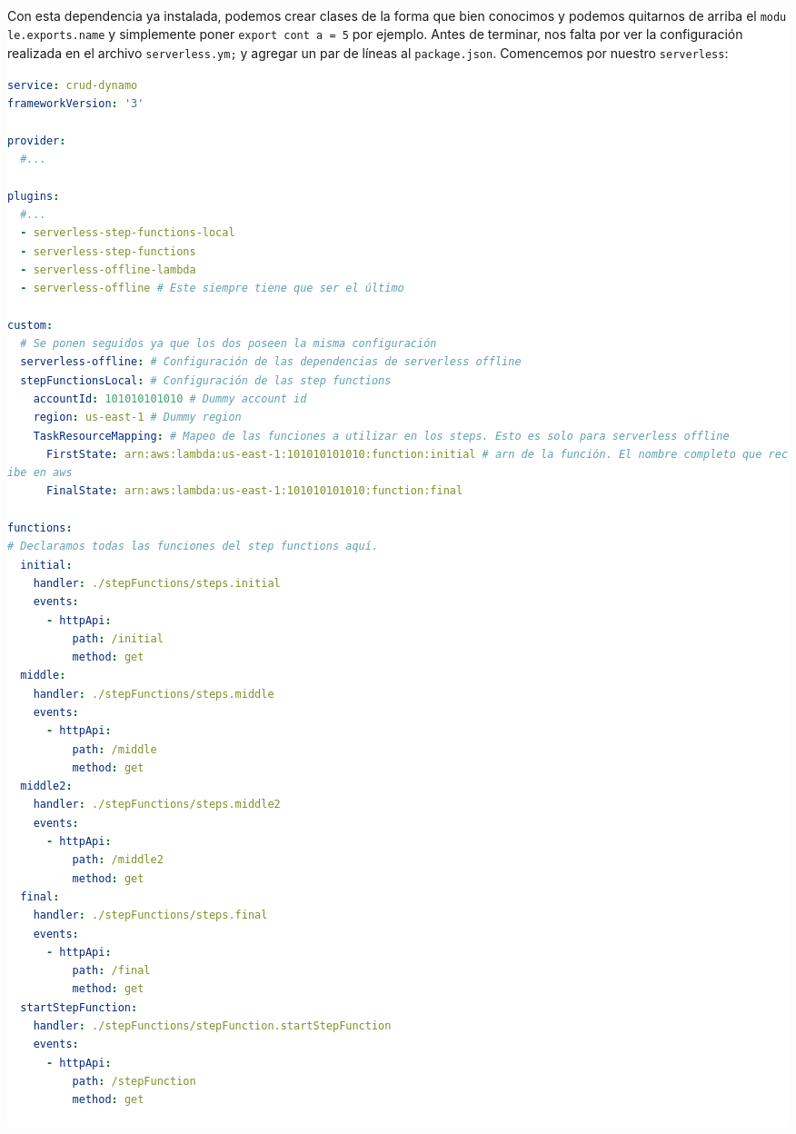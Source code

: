 Con esta dependencia ya instalada, podemos crear clases de la forma que bien conocimos y podemos quitarnos de arriba el `module.exports.name` y simplemente poner `export cont a = 5` por ejemplo. Antes de terminar, nos falta por ver la configuración realizada en el archivo `serverless.ym;` y agregar un par de líneas al `package.json`. Comencemos por nuestro `serverless`:

```yml
service: crud-dynamo
frameworkVersion: '3'

provider:
  #...

plugins:
  #...
  - serverless-step-functions-local 
  - serverless-step-functions 
  - serverless-offline-lambda
  - serverless-offline # Este siempre tiene que ser el último

custom:
  # Se ponen seguidos ya que los dos poseen la misma configuración
  serverless-offline: # Configuración de las dependencias de serverless offline
  stepFunctionsLocal: # Configuración de las step functions
    accountId: 101010101010 # Dummy account id
    region: us-east-1 # Dummy region
    TaskResourceMapping: # Mapeo de las funciones a utilizar en los steps. Esto es solo para serverless offline
      FirstState: arn:aws:lambda:us-east-1:101010101010:function:initial # arn de la función. El nombre completo que recibe en aws
      FinalState: arn:aws:lambda:us-east-1:101010101010:function:final

functions:
# Declaramos todas las funciones del step functions aquí.
  initial:
    handler: ./stepFunctions/steps.initial
    events:
      - httpApi:
          path: /initial
          method: get
  middle:
    handler: ./stepFunctions/steps.middle
    events:
      - httpApi:
          path: /middle
          method: get
  middle2:
    handler: ./stepFunctions/steps.middle2
    events:
      - httpApi:
          path: /middle2
          method: get
  final:
    handler: ./stepFunctions/steps.final
    events:
      - httpApi:
          path: /final
          method: get
  startStepFunction:
    handler: ./stepFunctions/stepFunction.startStepFunction
    events:
      - httpApi:
          path: /stepFunction
          method: get
  
```